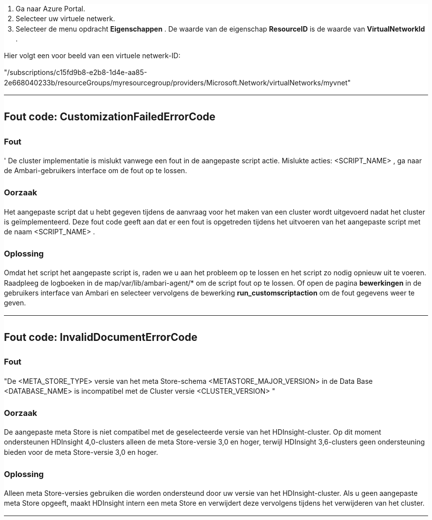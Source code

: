 1. Ga naar Azure Portal.
1. Selecteer uw virtuele netwerk.
1. Selecteer de menu opdracht **Eigenschappen** . De waarde van de eigenschap **ResourceID** is de waarde van **VirtualNetworkId** .

Hier volgt een voor beeld van een virtuele netwerk-ID:

"/subscriptions/c15fd9b8-e2b8-1d4e-aa85-2e668040233b/resourceGroups/myresourcegroup/providers/Microsoft.Network/virtualNetworks/myvnet"

---

## <a name="error-code-customizationfailederrorcode"></a>Fout code: CustomizationFailedErrorCode

### <a name="error"></a>Fout

' De cluster implementatie is mislukt vanwege een fout in de aangepaste script actie. Mislukte acties: \<SCRIPT_NAME\> , ga naar de Ambari-gebruikers interface om de fout op te lossen.

### <a name="cause"></a>Oorzaak

Het aangepaste script dat u hebt gegeven tijdens de aanvraag voor het maken van een cluster wordt uitgevoerd nadat het cluster is geïmplementeerd. Deze fout code geeft aan dat er een fout is opgetreden tijdens het uitvoeren van het aangepaste script met de naam \<SCRIPT_NAME\> .

### <a name="resolution"></a>Oplossing

Omdat het script het aangepaste script is, raden we u aan het probleem op te lossen en het script zo nodig opnieuw uit te voeren. Raadpleeg de logboeken in de map/var/lib/ambari-agent/* om de script fout op te lossen. Of open de pagina **bewerkingen** in de gebruikers interface van Ambari en selecteer vervolgens de bewerking **run_customscriptaction** om de fout gegevens weer te geven.

---

## <a name="error-codeinvaliddocumenterrorcode"></a>Fout code: InvalidDocumentErrorCode

### <a name="error"></a>Fout

"De \<META_STORE_TYPE\> versie van het meta Store-schema \<METASTORE_MAJOR_VERSION\> in de Data Base \<DATABASE_NAME\> is incompatibel met de Cluster versie \<CLUSTER_VERSION\> "

### <a name="cause"></a>Oorzaak

De aangepaste meta Store is niet compatibel met de geselecteerde versie van het HDInsight-cluster. Op dit moment ondersteunen HDInsight 4,0-clusters alleen de meta Store-versie 3,0 en hoger, terwijl HDInsight 3,6-clusters geen ondersteuning bieden voor de meta Store-versie 3,0 en hoger.

### <a name="resolution"></a>Oplossing

Alleen meta Store-versies gebruiken die worden ondersteund door uw versie van het HDInsight-cluster. Als u geen aangepaste meta Store opgeeft, maakt HDInsight intern een meta Store en verwijdert deze vervolgens tijdens het verwijderen van het cluster.

---